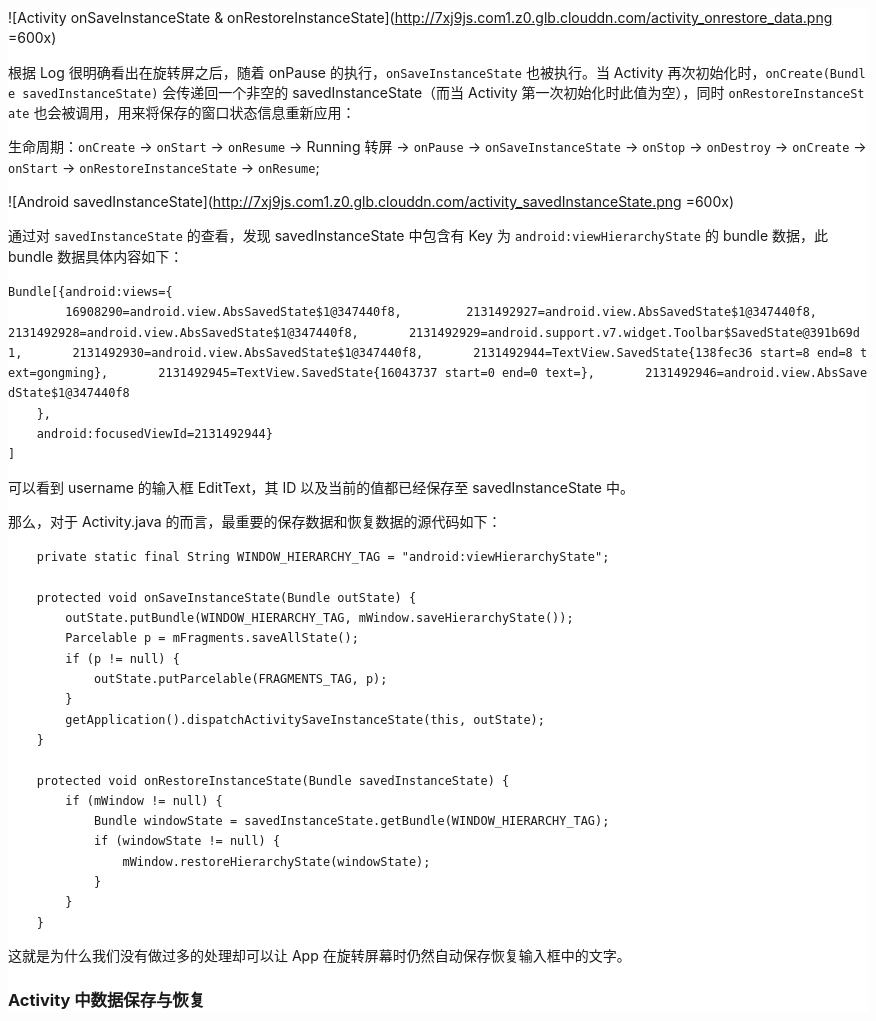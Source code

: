 ![Activity onSaveInstanceState & onRestoreInstanceState](http://7xj9js.com1.z0.glb.clouddn.com/activity_onrestore_data.png =600x)

根据 Log 很明确看出在旋转屏之后，随着 onPause 的执行，`onSaveInstanceState` 也被执行。当 Activity 再次初始化时，`onCreate(Bundle savedInstanceState)` 会传递回一个非空的 savedInstanceState（而当 Activity 第一次初始化时此值为空），同时 `onRestoreInstanceState` 也会被调用，用来将保存的窗口状态信息重新应用：

生命周期：`onCreate` -> `onStart` -> `onResume` -> Running 转屏 -> `onPause` -> `onSaveInstanceState` -> `onStop` -> `onDestroy` -> `onCreate` -> `onStart` -> `onRestoreInstanceState` -> `onResume`;

![Android savedInstanceState](http://7xj9js.com1.z0.glb.clouddn.com/activity_savedInstanceState.png =600x)

通过对 `savedInstanceState` 的查看，发现 savedInstanceState 中包含有 Key 为 `android:viewHierarchyState` 的 bundle 数据，此 bundle 数据具体内容如下：

```
Bundle[{android:views={
		16908290=android.view.AbsSavedState$1@347440f8, 		2131492927=android.view.AbsSavedState$1@347440f8, 		2131492928=android.view.AbsSavedState$1@347440f8, 		2131492929=android.support.v7.widget.Toolbar$SavedState@391b69d1, 		2131492930=android.view.AbsSavedState$1@347440f8, 		2131492944=TextView.SavedState{138fec36 start=8 end=8 text=gongming}, 		2131492945=TextView.SavedState{16043737 start=0 end=0 text=}, 		2131492946=android.view.AbsSavedState$1@347440f8
	},
	android:focusedViewId=2131492944}
]
```
可以看到 username 的输入框 EditText，其 ID 以及当前的值都已经保存至 savedInstanceState 中。

那么，对于 Activity.java 的而言，最重要的保存数据和恢复数据的源代码如下：

```
    private static final String WINDOW_HIERARCHY_TAG = "android:viewHierarchyState";

    protected void onSaveInstanceState(Bundle outState) {
        outState.putBundle(WINDOW_HIERARCHY_TAG, mWindow.saveHierarchyState());
        Parcelable p = mFragments.saveAllState();
        if (p != null) {
            outState.putParcelable(FRAGMENTS_TAG, p);
        }
        getApplication().dispatchActivitySaveInstanceState(this, outState);
    }

    protected void onRestoreInstanceState(Bundle savedInstanceState) {
        if (mWindow != null) {
            Bundle windowState = savedInstanceState.getBundle(WINDOW_HIERARCHY_TAG);
            if (windowState != null) {
                mWindow.restoreHierarchyState(windowState);
            }
        }
    }

```
这就是为什么我们没有做过多的处理却可以让 App 在旋转屏幕时仍然自动保存恢复输入框中的文字。

### Activity 中数据保存与恢复
